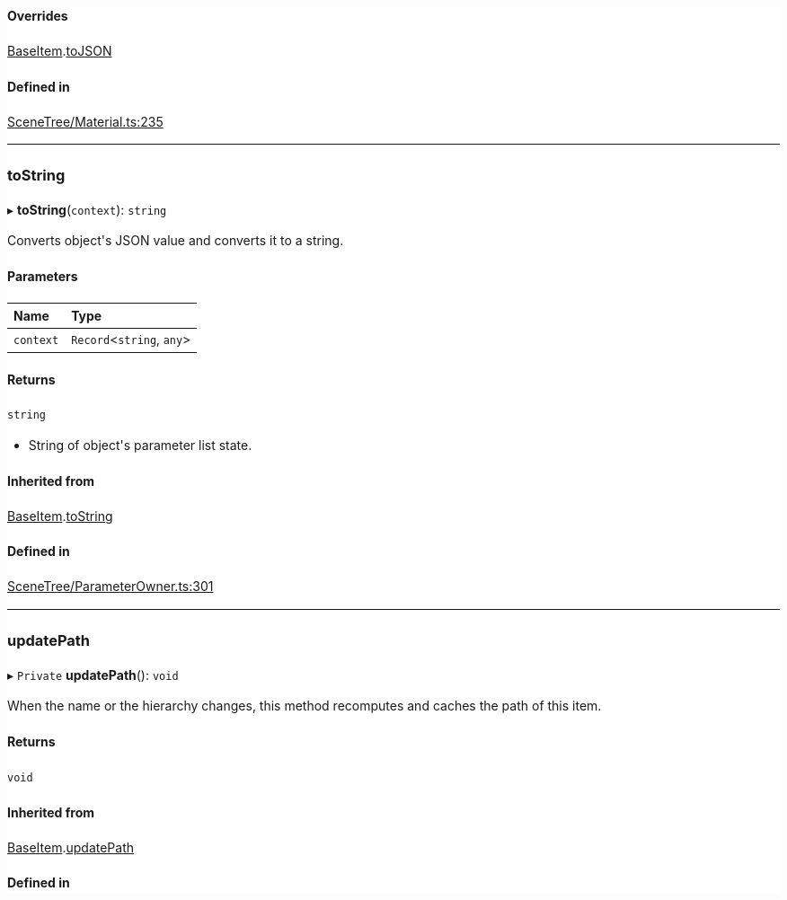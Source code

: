 #### Overrides

[BaseItem](SceneTree_BaseItem.BaseItem).[toJSON](SceneTree_BaseItem.BaseItem#tojson)

#### Defined in

[SceneTree/Material.ts:235](https://github.com/ZeaInc/zea-engine/blob/41278600/src/SceneTree/Material.ts#L235)

___

### toString

▸ **toString**(`context`): `string`

Converts object's JSON value and converts it to a string.

#### Parameters

| Name | Type |
| :------ | :------ |
| `context` | `Record`<`string`, `any`\> |

#### Returns

`string`

- String of object's parameter list state.

#### Inherited from

[BaseItem](SceneTree_BaseItem.BaseItem).[toString](SceneTree_BaseItem.BaseItem#tostring)

#### Defined in

[SceneTree/ParameterOwner.ts:301](https://github.com/ZeaInc/zea-engine/blob/41278600/src/SceneTree/ParameterOwner.ts#L301)

___

### updatePath

▸ `Private` **updatePath**(): `void`

When the name or the hierarchy changes, this method
recomputes and caches the path of this item.

#### Returns

`void`

#### Inherited from

[BaseItem](SceneTree_BaseItem.BaseItem).[updatePath](SceneTree_BaseItem.BaseItem#updatepath)

#### Defined in
